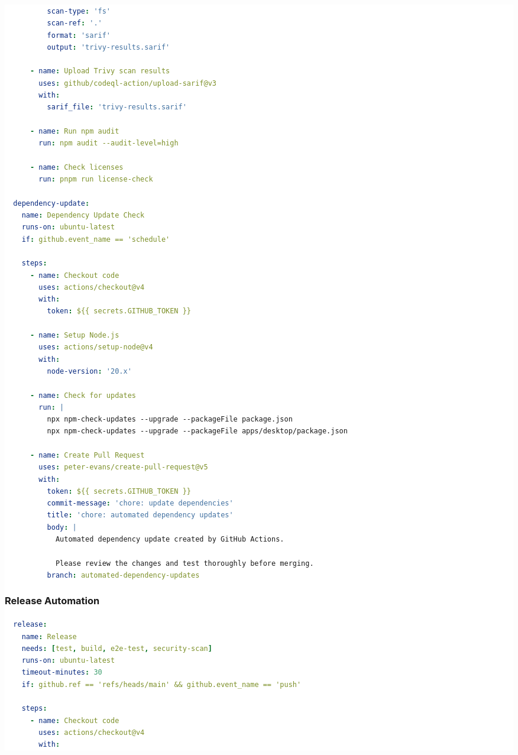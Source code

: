 ```yaml
          scan-type: 'fs'
          scan-ref: '.'
          format: 'sarif'
          output: 'trivy-results.sarif'

      - name: Upload Trivy scan results
        uses: github/codeql-action/upload-sarif@v3
        with:
          sarif_file: 'trivy-results.sarif'

      - name: Run npm audit
        run: npm audit --audit-level=high

      - name: Check licenses
        run: pnpm run license-check

  dependency-update:
    name: Dependency Update Check
    runs-on: ubuntu-latest
    if: github.event_name == 'schedule'
    
    steps:
      - name: Checkout code
        uses: actions/checkout@v4
        with:
          token: ${{ secrets.GITHUB_TOKEN }}

      - name: Setup Node.js
        uses: actions/setup-node@v4
        with:
          node-version: '20.x'

      - name: Check for updates
        run: |
          npx npm-check-updates --upgrade --packageFile package.json
          npx npm-check-updates --upgrade --packageFile apps/desktop/package.json

      - name: Create Pull Request
        uses: peter-evans/create-pull-request@v5
        with:
          token: ${{ secrets.GITHUB_TOKEN }}
          commit-message: 'chore: update dependencies'
          title: 'chore: automated dependency updates'
          body: |
            Automated dependency update created by GitHub Actions.
            
            Please review the changes and test thoroughly before merging.
          branch: automated-dependency-updates
```

### Release Automation
```yaml
  release:
    name: Release
    needs: [test, build, e2e-test, security-scan]
    runs-on: ubuntu-latest
    timeout-minutes: 30
    if: github.ref == 'refs/heads/main' && github.event_name == 'push'
    
    steps:
      - name: Checkout code
        uses: actions/checkout@v4
        with:
```